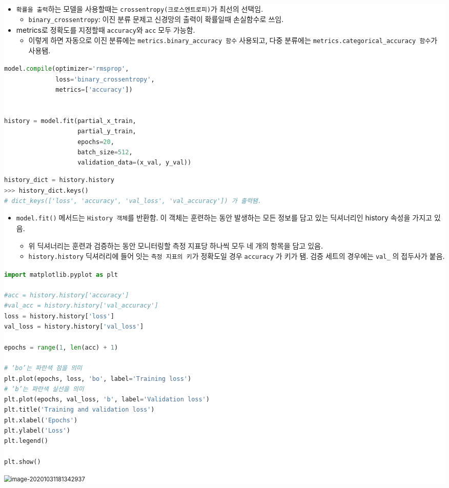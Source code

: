 - `확률을 출력`하는 모델을 사용할때는 `crossentropy(크로스엔트로피)`가 최선의 선택임.
  - `binary_crossentropy`: 이진 분류 문제고 신경망의 출력이 확률일때 손실함수로 쓰임. 
- metrics로 정확도를 지정할때 `accuracy`와 `acc` 모두 가능함.
  - 이렇게 하면 자동으로 이진 분류에는 `metrics.binary_accuracy 함수` 사용되고, 다중 분류에는 `metrics.categorical_accuracy 함수`가 사용됌. 

```python
model.compile(optimizer='rmsprop',
              loss='binary_crossentropy',
              metrics=['accuracy'])


history = model.fit(partial_x_train,
                    partial_y_train,
                    epochs=20,
                    batch_size=512,
                    validation_data=(x_val, y_val))
```

```python
history_dict = history.history
>>> history_dict.keys()
# dict_keys(['loss', 'accuracy', 'val_loss', 'val_accuracy']) 가 출력됌.
```

- `model.fit()` 메서드는 `History 객체`를 반환함. 이 객체는 훈련하는 동안 발생하는 모든 정보를 담고 있는 딕셔너리인 history 속성을 가지고 있음. 

  - 위 딕셔너리는  훈련과 검증하는 동안 모니터링할 측정 지표당 하나씩 모두 네 개의 항목을 담고 있음.
  - `history.history` 딕셔러리에 들어 잇는 `측정 지표의 키`가 정확도일 경우 `accuracy` 가 키가 됌.  검증 세트의 경우에는 `val_` 의 접두사가 붙음.

  

```python
import matplotlib.pyplot as plt

#acc = history.history['accuracy']
#val_acc = history.history['val_accuracy']
loss = history.history['loss']
val_loss = history.history['val_loss']

epochs = range(1, len(acc) + 1)

# ‘bo’는 파란색 점을 의미
plt.plot(epochs, loss, 'bo', label='Training loss')
# ‘b’는 파란색 실선을 의미
plt.plot(epochs, val_loss, 'b', label='Validation loss')
plt.title('Training and validation loss')
plt.xlabel('Epochs')
plt.ylabel('Loss')
plt.legend()

plt.show()
```

<img src="C:\Users\multicampus\Documents\s03p31c203\Document\KJW\Tensorflow study\Deep Learning with Python.assets\image-20201031181342937.png" alt="image-20201031181342937" style="zoom:80%;" />
